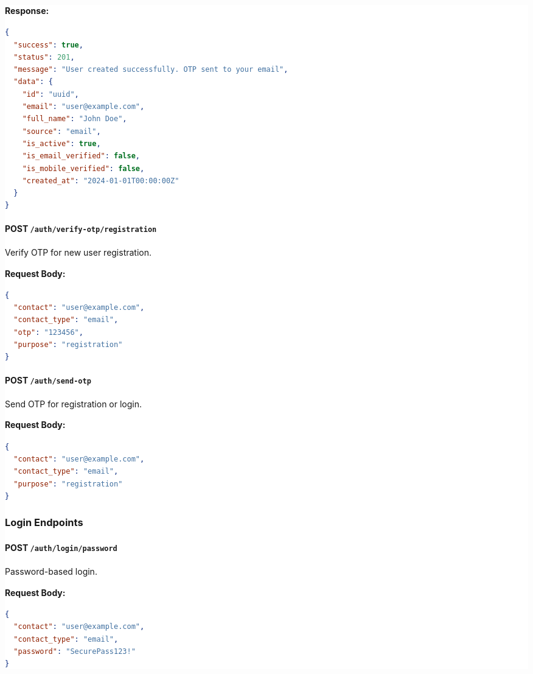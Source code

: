 **Response:**
```json
{
  "success": true,
  "status": 201,
  "message": "User created successfully. OTP sent to your email",
  "data": {
    "id": "uuid",
    "email": "user@example.com",
    "full_name": "John Doe",
    "source": "email",
    "is_active": true,
    "is_email_verified": false,
    "is_mobile_verified": false,
    "created_at": "2024-01-01T00:00:00Z"
  }
}
```

#### POST `/auth/verify-otp/registration`
Verify OTP for new user registration.

**Request Body:**
```json
{
  "contact": "user@example.com",
  "contact_type": "email",
  "otp": "123456",
  "purpose": "registration"
}
```

#### POST `/auth/send-otp`
Send OTP for registration or login.

**Request Body:**
```json
{
  "contact": "user@example.com",
  "contact_type": "email",
  "purpose": "registration"
}
```

### Login Endpoints

#### POST `/auth/login/password`
Password-based login.

**Request Body:**
```json
{
  "contact": "user@example.com",
  "contact_type": "email",
  "password": "SecurePass123!"
}
```
